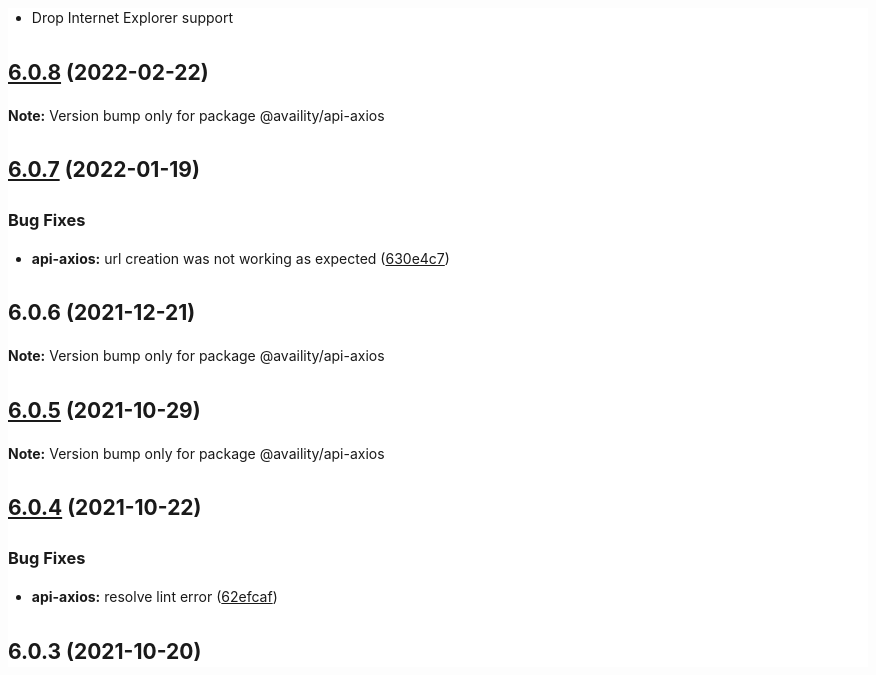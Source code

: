 * Drop Internet Explorer support



## [6.0.8](https://github.com/availity/sdk-js/compare/@availity/api-axios@6.0.6...@availity/api-axios@6.0.8) (2022-02-22)

**Note:** Version bump only for package @availity/api-axios





## [6.0.7](https://github.com/availity/sdk-js/compare/@availity/api-axios@6.0.6...@availity/api-axios@6.0.7) (2022-01-19)


### Bug Fixes

* **api-axios:** url creation was not working as expected ([630e4c7](https://github.com/availity/sdk-js/commit/630e4c7d7395547e75f9396e038cca54dd2f1124))





## 6.0.6 (2021-12-21)

**Note:** Version bump only for package @availity/api-axios





## [6.0.5](https://github.com/Availity/sdk-js/compare/@availity/api-axios@6.0.4...@availity/api-axios@6.0.5) (2021-10-29)

**Note:** Version bump only for package @availity/api-axios





## [6.0.4](https://github.com/Availity/sdk-js/compare/@availity/api-axios@6.0.3...@availity/api-axios@6.0.4) (2021-10-22)


### Bug Fixes

* **api-axios:** resolve lint error ([62efcaf](https://github.com/Availity/sdk-js/commit/62efcaf010c65d3d2bf8b0004953608628c15465))





## 6.0.3 (2021-10-20)
